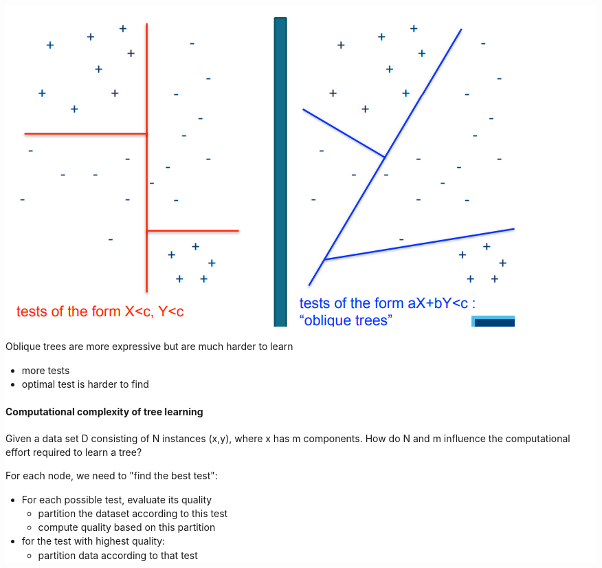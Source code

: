 ![image-20221128181548273](img/image-20221128181548273.png)

Oblique trees are more expressive but are much harder to learn

- more tests
- optimal test is harder to find



#### Computational complexity of tree learning

Given a data set D consisting of N instances (x,y), where x has m components. How do N and m influence the computational effort required to learn a tree?

For each node, we need to "find the best test":

- For each possible test, evaluate its quality
  - partition the dataset according to this test
  - compute quality based on this partition
- for the test with highest quality:
  - partition data according to that test

